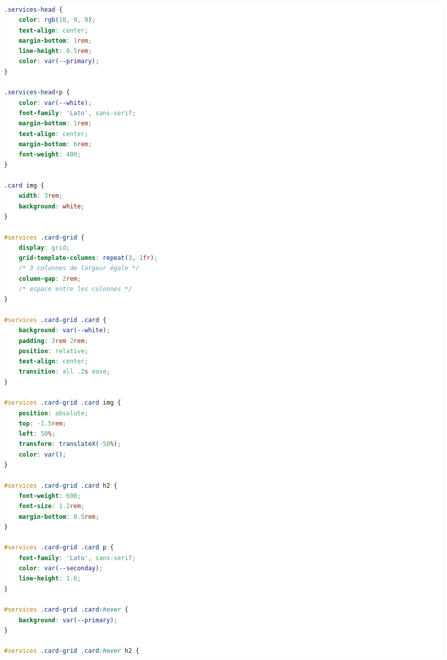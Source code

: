 ```css
.services-head {
    color: rgb(10, 9, 9);
    text-align: center;
    margin-bottom: 1rem;
    line-height: 0.5rem;
    color: var(--primary);
}

.services-head+p {
    color: var(--white);
    font-family: 'Lato', sans-serif;
    margin-bottom: 1rem;
    text-align: center;
    margin-bottom: 6rem;
    font-weight: 400;
}

.card img {
    width: 3rem;
    background: white;
}

#services .card-grid {
    display: grid;
    grid-template-columns: repeat(3, 1fr);
    /* 3 colonnes de largeur égale */
    column-gap: 2rem;
    /* espace entre les colonnes */
}

#services .card-grid .card {
    background: var(--white);
    padding: 3rem 2rem;
    position: relative;
    text-align: center;
    transition: all .2s ease;
}

#services .card-grid .card img {
    position: absolute;
    top: -1.5rem;
    left: 50%;
    transform: translateX(-50%);
    color: var();
}

#services .card-grid .card h2 {
    font-weight: 600;
    font-size: 1.2rem;
    margin-bottom: 0.5rem;
}

#services .card-grid .card p {
    font-family: 'Lato', sans-serif;
    color: var(--seconday);
    line-height: 1.6;
}

#services .card-grid .card:hover {
    background: var(--primary);
}

#services .card-grid .card:hover h2 {
```